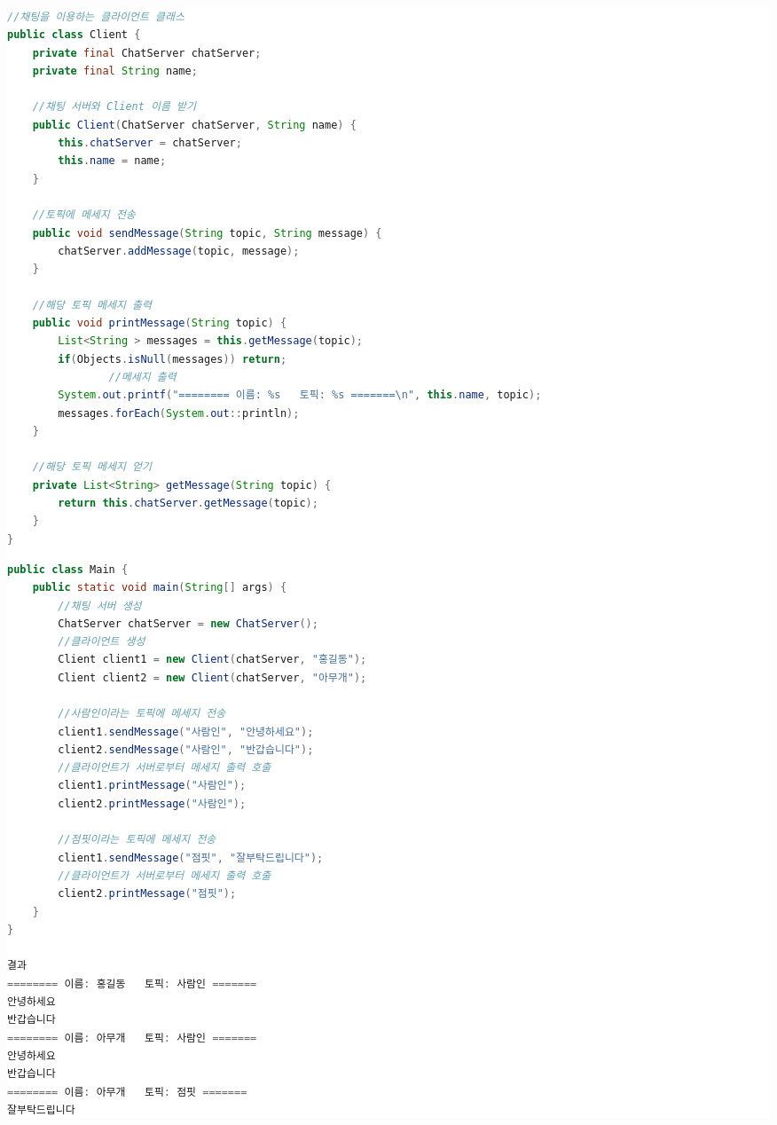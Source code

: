 ```java
//채팅을 이용하는 클라이언트 클래스
public class Client {
    private final ChatServer chatServer;
    private final String name;

    //채팅 서버와 Client 이름 받기
    public Client(ChatServer chatServer, String name) {
        this.chatServer = chatServer;
        this.name = name;
    }

    //토픽에 메세지 전송
    public void sendMessage(String topic, String message) {
        chatServer.addMessage(topic, message);
    }

    //해당 토픽 메세지 출력
    public void printMessage(String topic) {
        List<String > messages = this.getMessage(topic);
        if(Objects.isNull(messages)) return;
                //메세지 출력
        System.out.printf("======== 이름: %s   토픽: %s =======\n", this.name, topic);
        messages.forEach(System.out::println);
    }

    //해당 토픽 메세지 얻기
    private List<String> getMessage(String topic) {
        return this.chatServer.getMessage(topic);
    }
}
```

```java
public class Main {
    public static void main(String[] args) {
        //채팅 서버 생성
        ChatServer chatServer = new ChatServer();
        //클라이언트 생성
        Client client1 = new Client(chatServer, "홍길동");
        Client client2 = new Client(chatServer, "아무개");

        //사람인이라는 토픽에 메세지 전송
        client1.sendMessage("사람인", "안녕하세요");
        client2.sendMessage("사람인", "반갑습니다");
        //클라이언트가 서버로부터 메세지 출력 호출
        client1.printMessage("사람인");
        client2.printMessage("사람인");

        //점핏이라는 토픽에 메세지 전송
        client1.sendMessage("점핏", "잘부탁드립니다");
        //클라이언트가 서버로부터 메세지 출력 호출
        client2.printMessage("점핏");
    }
}

결과
======== 이름: 홍길동   토픽: 사람인 =======
안녕하세요
반갑습니다
======== 이름: 아무개   토픽: 사람인 =======
안녕하세요
반갑습니다
======== 이름: 아무개   토픽: 점핏 =======
잘부탁드립니다
```